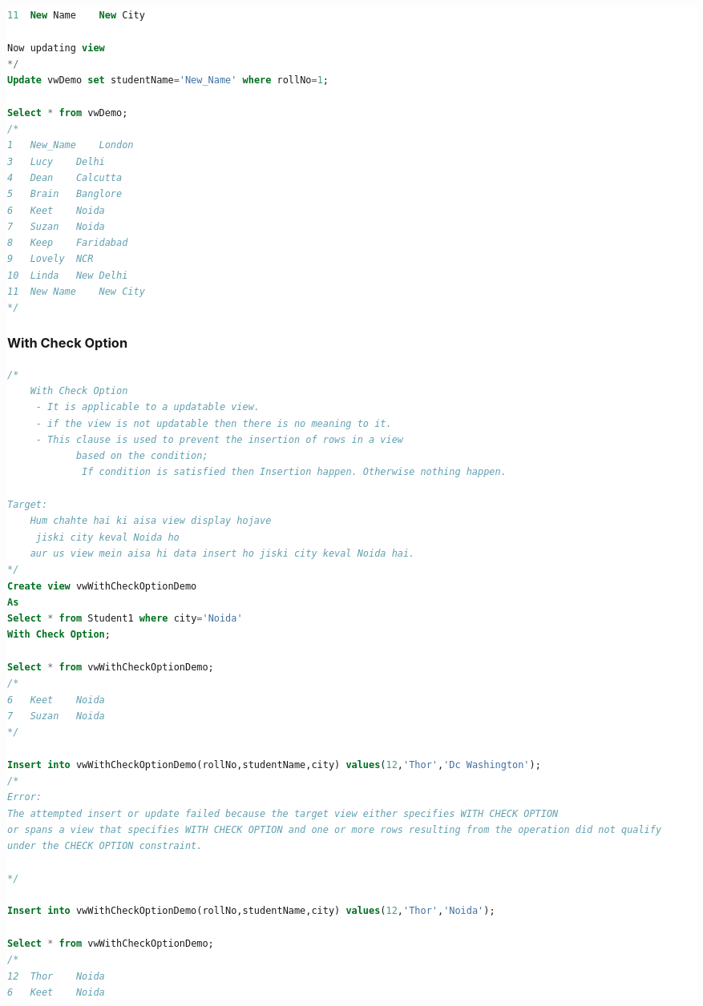```sql
11	New Name	New City

Now updating view
*/
Update vwDemo set studentName='New_Name' where rollNo=1;

Select * from vwDemo;
/*
1	New_Name	London
3	Lucy	Delhi
4	Dean	Calcutta
5	Brain	Banglore
6	Keet	Noida
7	Suzan	Noida
8	Keep	Faridabad
9	Lovely	NCR
10	Linda	New Delhi
11	New Name	New City
*/
```
### With Check Option
```sql
/*
	With Check Option
	 - It is applicable to a updatable view.
	 - if the view is not updatable then there is no meaning to it.
	 - This clause is used to prevent the insertion of rows in a view 
			based on the condition; 
			 If condition is satisfied then Insertion happen. Otherwise nothing happen.

Target:
	Hum chahte hai ki aisa view display hojave
	 jiski city keval Noida ho
	aur us view mein aisa hi data insert ho jiski city keval Noida hai.
*/
Create view vwWithCheckOptionDemo
As
Select * from Student1 where city='Noida'
With Check Option;

Select * from vwWithCheckOptionDemo;
/*
6	Keet	Noida
7	Suzan	Noida
*/

Insert into vwWithCheckOptionDemo(rollNo,studentName,city) values(12,'Thor','Dc Washington');
/*
Error:
The attempted insert or update failed because the target view either specifies WITH CHECK OPTION
or spans a view that specifies WITH CHECK OPTION and one or more rows resulting from the operation did not qualify 
under the CHECK OPTION constraint.

*/

Insert into vwWithCheckOptionDemo(rollNo,studentName,city) values(12,'Thor','Noida');

Select * from vwWithCheckOptionDemo;
/*
12	Thor	Noida
6	Keet	Noida
```